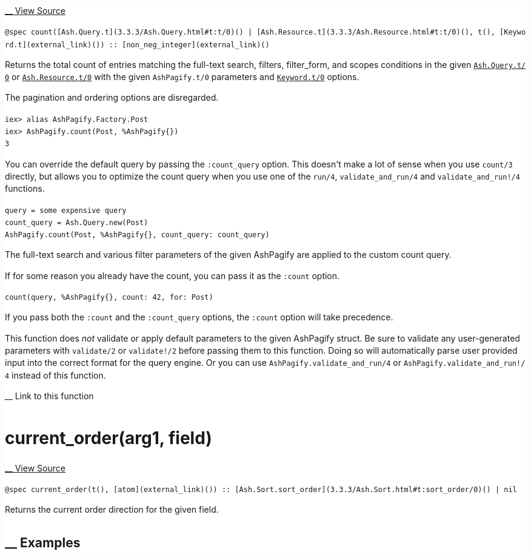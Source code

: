 [ __ View Source ](external_link)
    
    
    @spec count([Ash.Query.t](3.3.3/Ash.Query.html#t:t/0)() | [Ash.Resource.t](3.3.3/Ash.Resource.html#t:t/0)(), t(), [Keyword.t](external_link)()) :: [non_neg_integer](external_link)()

Returns the total count of entries matching the full-text search, filters, filter_form, and scopes conditions in the given [`Ash.Query.t/0`](3.3.3/Ash.Query.html#t:t/0) or [`Ash.Resource.t/0`](3.3.3/Ash.Resource.html#t:t/0) with the given `AshPagify.t/0` parameters and [`Keyword.t/0`](external_link) options.

The pagination and ordering options are disregarded.
    
    
    iex> alias AshPagify.Factory.Post
    iex> AshPagify.count(Post, %AshPagify{})
    3

You can override the default query by passing the `:count_query` option. This doesn't make a lot of sense when you use `count/3` directly, but allows you to optimize the count query when you use one of the `run/4`, `validate_and_run/4` and `validate_and_run!/4` functions.
    
    
    query = some expensive query
    count_query = Ash.Query.new(Post)
    AshPagify.count(Post, %AshPagify{}, count_query: count_query)

The full-text search and various filter parameters of the given AshPagify are applied to the custom count query.

If for some reason you already have the count, you can pass it as the `:count` option.
    
    
    count(query, %AshPagify{}, count: 42, for: Post)

If you pass both the `:count` and the `:count_query` options, the `:count` option will take precedence.

This function does _not_ validate or apply default parameters to the given AshPagify struct. Be sure to validate any user-generated parameters with `validate/2` or `validate!/2` before passing them to this function. Doing so will automatically parse user provided input into the correct format for the query engine. Or you can use `AshPagify.validate_and_run/4` or `AshPagify.validate_and_run!/4` instead of this function.

__ Link to this function

# current_order(arg1, field)

[ __ View Source ](external_link)
    
    
    @spec current_order(t(), [atom](external_link)()) :: [Ash.Sort.sort_order](3.3.3/Ash.Sort.html#t:sort_order/0)() | nil

Returns the current order direction for the given field.

##  __ Examples
    
    